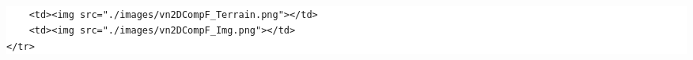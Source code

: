         <td><img src="./images/vn2DCompF_Terrain.png"></td>
        <td><img src="./images/vn2DCompF_Img.png"></td>
    </tr>
</table>
